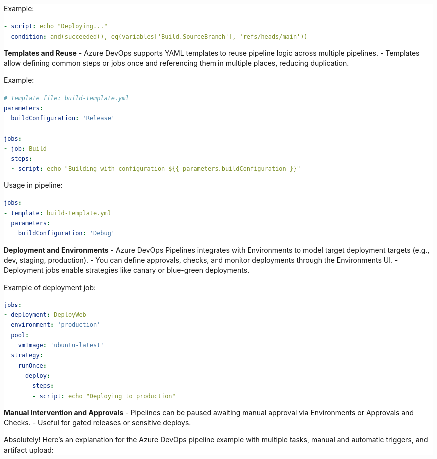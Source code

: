Example:

```yaml
- script: echo "Deploying..."
  condition: and(succeeded(), eq(variables['Build.SourceBranch'], 'refs/heads/main'))
```


**Templates and Reuse** - Azure DevOps supports YAML templates to reuse pipeline logic across multiple pipelines. - Templates allow defining common steps or jobs once and referencing them in multiple places, reducing duplication.

Example:
```yaml
# Template file: build-template.yml
parameters:
  buildConfiguration: 'Release'

jobs:
- job: Build
  steps:
  - script: echo "Building with configuration ${{ parameters.buildConfiguration }}"
```

Usage in pipeline:

```yaml
jobs:
- template: build-template.yml
  parameters:
    buildConfiguration: 'Debug'
```


**Deployment and Environments** - Azure DevOps Pipelines integrates with Environments to model target deployment targets (e.g., dev, staging, production). - You can define approvals, checks, and monitor deployments through the Environments UI. - Deployment jobs enable strategies like canary or blue-green deployments.

Example of deployment job:
```yaml
jobs:
- deployment: DeployWeb
  environment: 'production'
  pool:
    vmImage: 'ubuntu-latest'
  strategy:
    runOnce:
      deploy:
        steps:
        - script: echo "Deploying to production"
```

**Manual Intervention and Approvals** - Pipelines can be paused awaiting manual approval via Environments or Approvals and Checks. - Useful for gated releases or sensitive deploys.

Absolutely! Here’s an explanation for the Azure DevOps pipeline example with multiple tasks, manual and automatic triggers, and artifact upload:
